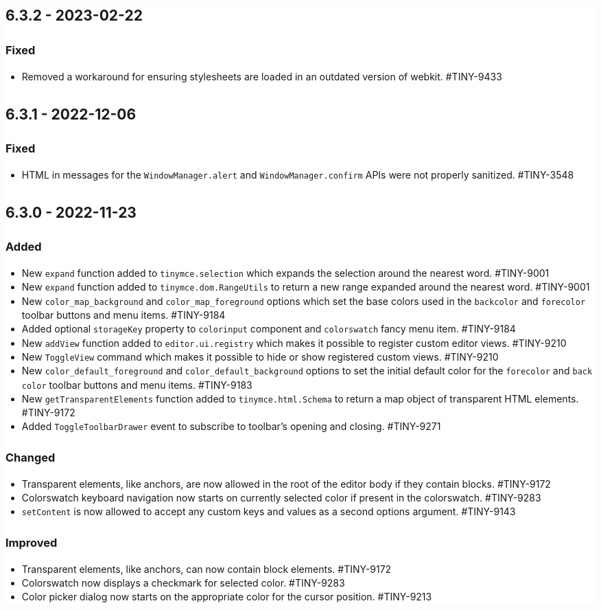 ## 6.3.2 - 2023-02-22

### Fixed

-   Removed a workaround for ensuring stylesheets are loaded in an outdated version of webkit. #TINY-9433

## 6.3.1 - 2022-12-06

### Fixed

-   HTML in messages for the `WindowManager.alert` and `WindowManager.confirm` APIs were not properly sanitized. #TINY-3548

## 6.3.0 - 2022-11-23

### Added

-   New `expand` function added to `tinymce.selection` which expands the selection around the nearest word. #TINY-9001
-   New `expand` function added to `tinymce.dom.RangeUtils` to return a new range expanded around the nearest word. #TINY-9001
-   New `color_map_background` and `color_map_foreground` options which set the base colors used in the `backcolor` and `forecolor` toolbar buttons and menu items. #TINY-9184
-   Added optional `storageKey` property to `colorinput` component and `colorswatch` fancy menu item. #TINY-9184
-   New `addView` function added to `editor.ui.registry` which makes it possible to register custom editor views. #TINY-9210
-   New `ToggleView` command which makes it possible to hide or show registered custom views. #TINY-9210
-   New `color_default_foreground` and `color_default_background` options to set the initial default color for the `forecolor` and `backcolor` toolbar buttons and menu items. #TINY-9183
-   New `getTransparentElements` function added to `tinymce.html.Schema` to return a map object of transparent HTML elements. #TINY-9172
-   Added `ToggleToolbarDrawer` event to subscribe to toolbar’s opening and closing. #TINY-9271

### Changed

-   Transparent elements, like anchors, are now allowed in the root of the editor body if they contain blocks. #TINY-9172
-   Colorswatch keyboard navigation now starts on currently selected color if present in the colorswatch. #TINY-9283
-   `setContent` is now allowed to accept any custom keys and values as a second options argument. #TINY-9143

### Improved

-   Transparent elements, like anchors, can now contain block elements. #TINY-9172
-   Colorswatch now displays a checkmark for selected color. #TINY-9283
-   Color picker dialog now starts on the appropriate color for the cursor position. #TINY-9213
